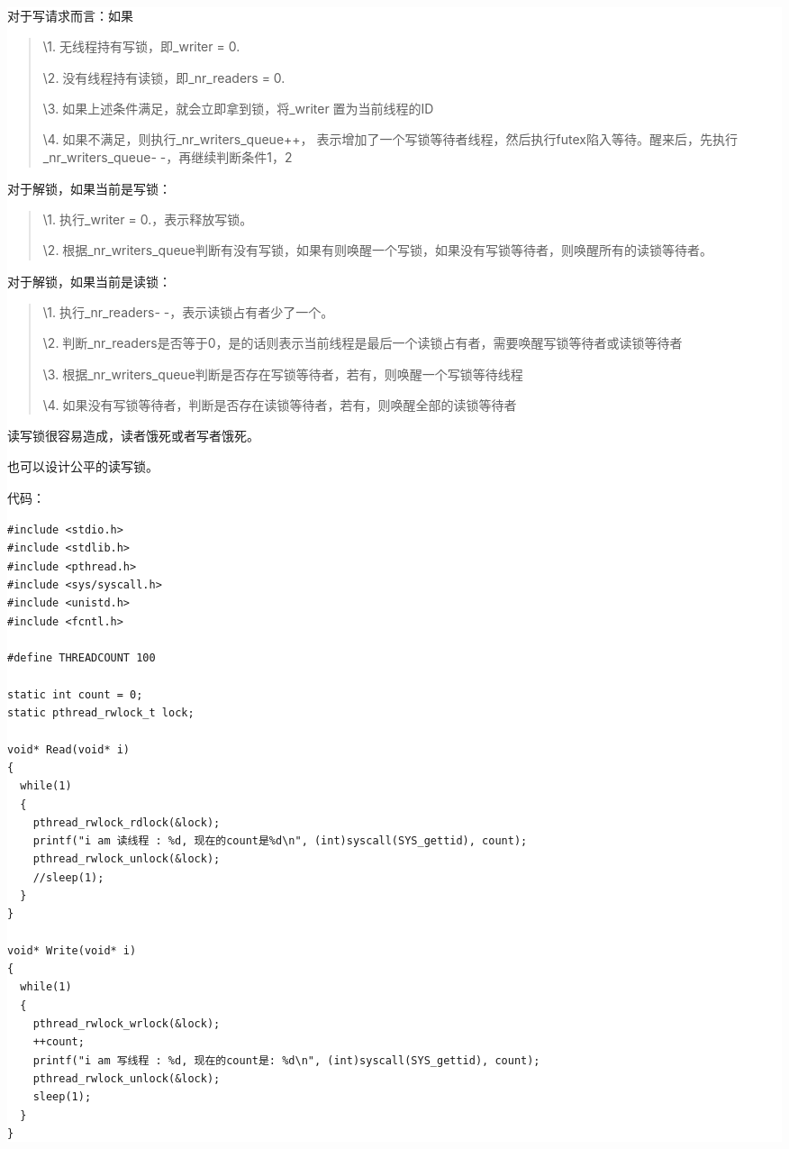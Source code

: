 对于写请求而言：如果

> \1. 无线程持有写锁，即_writer = 0.
>
> \2. 没有线程持有读锁，即_nr_readers = 0.
>
> \3. 如果上述条件满足，就会立即拿到锁，将_writer 置为当前线程的ID
>
> \4. 如果不满足，则执行_nr_writers_queue++， 表示增加了一个写锁等待者线程，然后执行futex陷入等待。醒来后，先执行_nr_writers_queue- -，再继续判断条件1，2

对于解锁，如果当前是写锁：

> \1. 执行_writer = 0.，表示释放写锁。
>
> \2. 根据_nr_writers_queue判断有没有写锁，如果有则唤醒一个写锁，如果没有写锁等待者，则唤醒所有的读锁等待者。

对于解锁，如果当前是读锁：

> \1. 执行_nr_readers- -，表示读锁占有者少了一个。
>
> \2. 判断_nr_readers是否等于0，是的话则表示当前线程是最后一个读锁占有者，需要唤醒写锁等待者或读锁等待者
>
> \3. 根据_nr_writers_queue判断是否存在写锁等待者，若有，则唤醒一个写锁等待线程
>
> \4. 如果没有写锁等待者，判断是否存在读锁等待者，若有，则唤醒全部的读锁等待者

读写锁很容易造成，读者饿死或者写者饿死。

也可以设计公平的读写锁。

代码：

```
#include <stdio.h>
#include <stdlib.h>
#include <pthread.h>
#include <sys/syscall.h>
#include <unistd.h>
#include <fcntl.h>

#define THREADCOUNT 100

static int count = 0;
static pthread_rwlock_t lock;

void* Read(void* i)
{
  while(1)
  {
    pthread_rwlock_rdlock(&lock);
    printf("i am 读线程 : %d, 现在的count是%d\n", (int)syscall(SYS_gettid), count);
    pthread_rwlock_unlock(&lock);
    //sleep(1);
  }
}

void* Write(void* i)
{
  while(1)
  {
    pthread_rwlock_wrlock(&lock);
    ++count;
    printf("i am 写线程 : %d, 现在的count是: %d\n", (int)syscall(SYS_gettid), count);
    pthread_rwlock_unlock(&lock);
    sleep(1);
  }
}
```